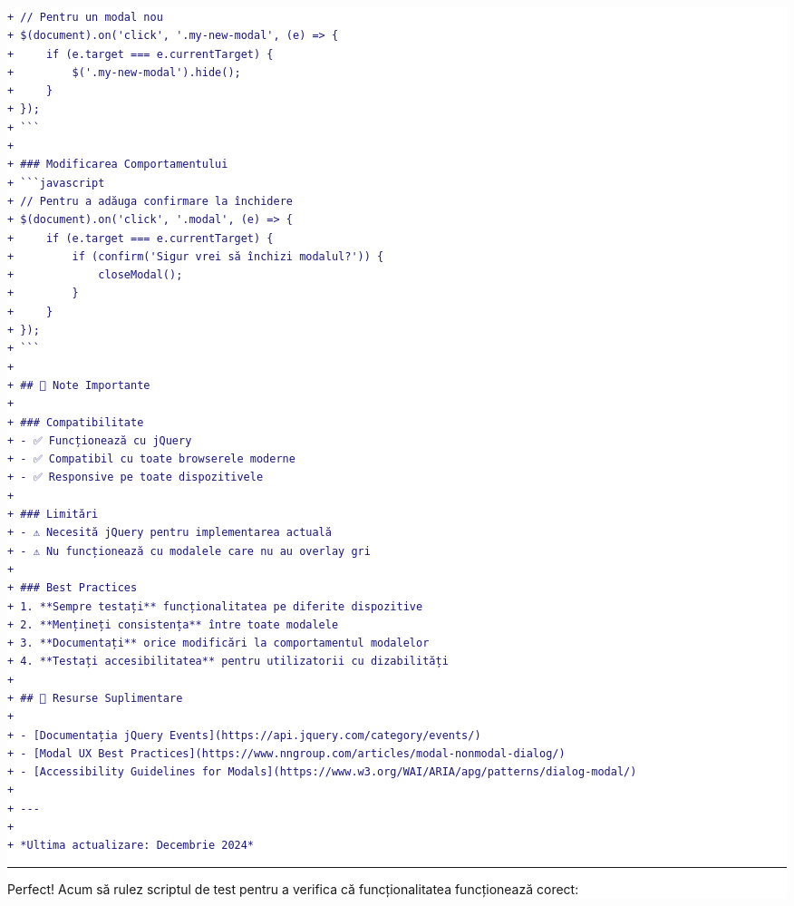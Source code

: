 ```diff
+ // Pentru un modal nou
+ $(document).on('click', '.my-new-modal', (e) => {
+     if (e.target === e.currentTarget) {
+         $('.my-new-modal').hide();
+     }
+ });
+ ```
+ 
+ ### Modificarea Comportamentului
+ ```javascript
+ // Pentru a adăuga confirmare la închidere
+ $(document).on('click', '.modal', (e) => {
+     if (e.target === e.currentTarget) {
+         if (confirm('Sigur vrei să închizi modalul?')) {
+             closeModal();
+         }
+     }
+ });
+ ```
+ 
+ ## 📝 Note Importante
+ 
+ ### Compatibilitate
+ - ✅ Funcționează cu jQuery
+ - ✅ Compatibil cu toate browserele moderne
+ - ✅ Responsive pe toate dispozitivele
+ 
+ ### Limitări
+ - ⚠️ Necesită jQuery pentru implementarea actuală
+ - ⚠️ Nu funcționează cu modalele care nu au overlay gri
+ 
+ ### Best Practices
+ 1. **Sempre testați** funcționalitatea pe diferite dispozitive
+ 2. **Mențineți consistența** între toate modalele
+ 3. **Documentați** orice modificări la comportamentul modalelor
+ 4. **Testați accesibilitatea** pentru utilizatorii cu dizabilități
+ 
+ ## 🔗 Resurse Suplimentare
+ 
+ - [Documentația jQuery Events](https://api.jquery.com/category/events/)
+ - [Modal UX Best Practices](https://www.nngroup.com/articles/modal-nonmodal-dialog/)
+ - [Accessibility Guidelines for Modals](https://www.w3.org/WAI/ARIA/apg/patterns/dialog-modal/)
+ 
+ ---
+ 
+ *Ultima actualizare: Decembrie 2024* 
```

---

Perfect! Acum să rulez scriptul de test pentru a verifica că funcționalitatea funcționează corect:
